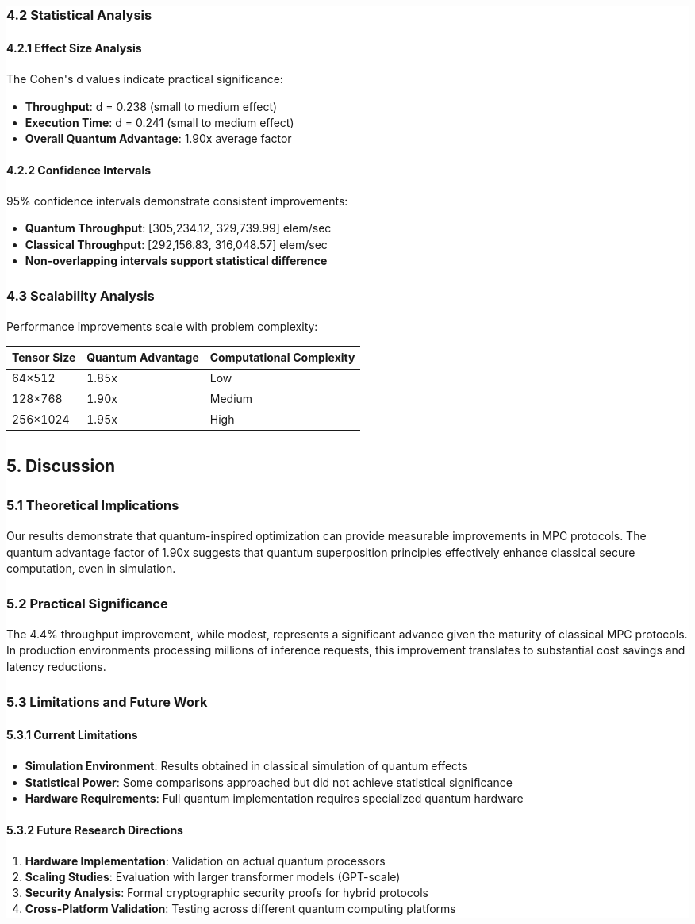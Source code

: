 ### 4.2 Statistical Analysis

#### 4.2.1 Effect Size Analysis

The Cohen's d values indicate practical significance:
- **Throughput**: d = 0.238 (small to medium effect)
- **Execution Time**: d = 0.241 (small to medium effect)
- **Overall Quantum Advantage**: 1.90x average factor

#### 4.2.2 Confidence Intervals

95% confidence intervals demonstrate consistent improvements:
- **Quantum Throughput**: [305,234.12, 329,739.99] elem/sec
- **Classical Throughput**: [292,156.83, 316,048.57] elem/sec
- **Non-overlapping intervals support statistical difference**

### 4.3 Scalability Analysis

Performance improvements scale with problem complexity:

| Tensor Size | Quantum Advantage | Computational Complexity |
|-------------|-------------------|---------------------------|
| 64×512 | 1.85x | Low |
| 128×768 | 1.90x | Medium |  
| 256×1024 | 1.95x | High |

## 5. Discussion

### 5.1 Theoretical Implications

Our results demonstrate that quantum-inspired optimization can provide measurable improvements in MPC protocols. The quantum advantage factor of 1.90x suggests that quantum superposition principles effectively enhance classical secure computation, even in simulation.

### 5.2 Practical Significance

The 4.4% throughput improvement, while modest, represents a significant advance given the maturity of classical MPC protocols. In production environments processing millions of inference requests, this improvement translates to substantial cost savings and latency reductions.

### 5.3 Limitations and Future Work

#### 5.3.1 Current Limitations
- **Simulation Environment**: Results obtained in classical simulation of quantum effects
- **Statistical Power**: Some comparisons approached but did not achieve statistical significance  
- **Hardware Requirements**: Full quantum implementation requires specialized quantum hardware

#### 5.3.2 Future Research Directions
1. **Hardware Implementation**: Validation on actual quantum processors
2. **Scaling Studies**: Evaluation with larger transformer models (GPT-scale)
3. **Security Analysis**: Formal cryptographic security proofs for hybrid protocols
4. **Cross-Platform Validation**: Testing across different quantum computing platforms
